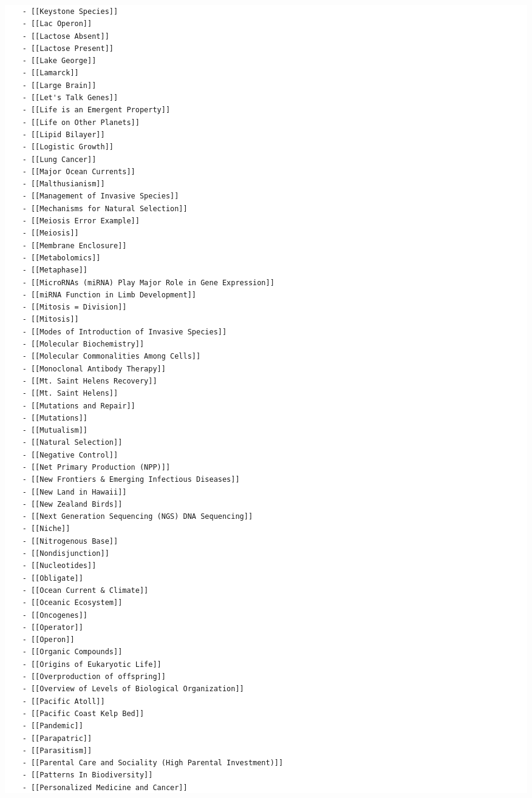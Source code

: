 		- [[Keystone Species]]
		- [[Lac Operon]]
		- [[Lactose Absent]]
		- [[Lactose Present]]
		- [[Lake George]]
		- [[Lamarck]]
		- [[Large Brain]]
		- [[Let's Talk Genes]]
		- [[Life is an Emergent Property]]
		- [[Life on Other Planets]]
		- [[Lipid Bilayer]]
		- [[Logistic Growth]]
		- [[Lung Cancer]]
		- [[Major Ocean Currents]]
		- [[Malthusianism]]
		- [[Management of Invasive Species]]
		- [[Mechanisms for Natural Selection]]
		- [[Meiosis Error Example]]
		- [[Meiosis]]
		- [[Membrane Enclosure]]
		- [[Metabolomics]]
		- [[Metaphase]]
		- [[MicroRNAs (miRNA) Play Major Role in Gene Expression]]
		- [[miRNA Function in Limb Development]]
		- [[Mitosis = Division]]
		- [[Mitosis]]
		- [[Modes of Introduction of Invasive Species]]
		- [[Molecular Biochemistry]]
		- [[Molecular Commonalities Among Cells]]
		- [[Monoclonal Antibody Therapy]]
		- [[Mt. Saint Helens Recovery]]
		- [[Mt. Saint Helens]]
		- [[Mutations and Repair]]
		- [[Mutations]]
		- [[Mutualism]]
		- [[Natural Selection]]
		- [[Negative Control]]
		- [[Net Primary Production (NPP)]]
		- [[New Frontiers & Emerging Infectious Diseases]]
		- [[New Land in Hawaii]]
		- [[New Zealand Birds]]
		- [[Next Generation Sequencing (NGS) DNA Sequencing]]
		- [[Niche]]
		- [[Nitrogenous Base]]
		- [[Nondisjunction]]
		- [[Nucleotides]]
		- [[Obligate]]
		- [[Ocean Current & Climate]]
		- [[Oceanic Ecosystem]]
		- [[Oncogenes]]
		- [[Operator]]
		- [[Operon]]
		- [[Organic Compounds]]
		- [[Origins of Eukaryotic Life]]
		- [[Overproduction of offspring]]
		- [[Overview of Levels of Biological Organization]]
		- [[Pacific Atoll]]
		- [[Pacific Coast Kelp Bed]]
		- [[Pandemic]]
		- [[Parapatric]]
		- [[Parasitism]]
		- [[Parental Care and Sociality (High Parental Investment)]]
		- [[Patterns In Biodiversity]]
		- [[Personalized Medicine and Cancer]]